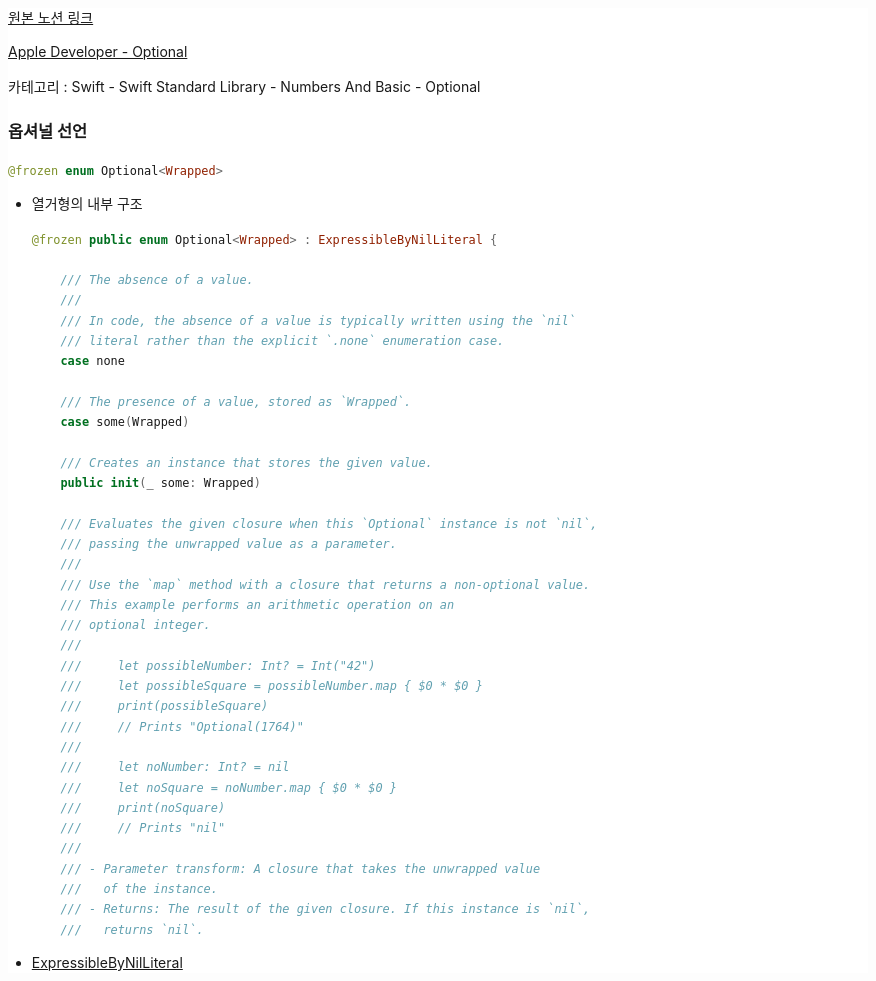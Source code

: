 [원본 노션 링크](https://wodylikeios.notion.site/Optional-7551f7ca72f74bd3b84c6625b6cdf0f0)



[Apple Developer - Optional](https://developer.apple.com/documentation/swift/optional)

카테고리 : Swift - Swift Standard Library - Numbers And Basic - Optional

### 옵셔널 선언

```swift
@frozen enum Optional<Wrapped>
```

- 열거형의 내부 구조

  ```swift
  @frozen public enum Optional<Wrapped> : ExpressibleByNilLiteral {
  
      /// The absence of a value.
      ///
      /// In code, the absence of a value is typically written using the `nil`
      /// literal rather than the explicit `.none` enumeration case.
      case none
  
      /// The presence of a value, stored as `Wrapped`.
      case some(Wrapped)
  
      /// Creates an instance that stores the given value.
      public init(_ some: Wrapped)
  
      /// Evaluates the given closure when this `Optional` instance is not `nil`,
      /// passing the unwrapped value as a parameter.
      ///
      /// Use the `map` method with a closure that returns a non-optional value.
      /// This example performs an arithmetic operation on an
      /// optional integer.
      ///
      ///     let possibleNumber: Int? = Int("42")
      ///     let possibleSquare = possibleNumber.map { $0 * $0 }
      ///     print(possibleSquare)
      ///     // Prints "Optional(1764)"
      ///
      ///     let noNumber: Int? = nil
      ///     let noSquare = noNumber.map { $0 * $0 }
      ///     print(noSquare)
      ///     // Prints "nil"
      ///
      /// - Parameter transform: A closure that takes the unwrapped value
      ///   of the instance.
      /// - Returns: The result of the given closure. If this instance is `nil`,
      ///   returns `nil`.
  ```

- [ExpressibleByNilLiteral](https://developer.apple.com/documentation/swift/expressiblebynilliteral)
